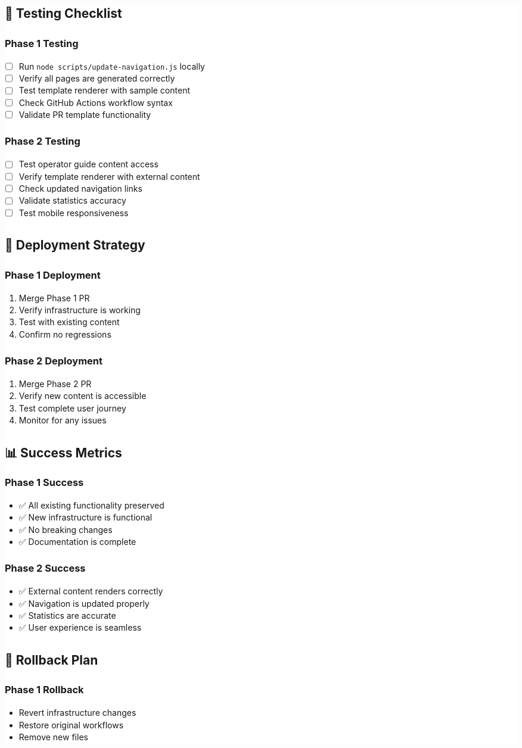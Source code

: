 ## 🧪 Testing Checklist

### Phase 1 Testing
- [ ] Run `node scripts/update-navigation.js` locally
- [ ] Verify all pages are generated correctly
- [ ] Test template renderer with sample content
- [ ] Check GitHub Actions workflow syntax
- [ ] Validate PR template functionality

### Phase 2 Testing
- [ ] Test operator guide content access
- [ ] Verify template renderer with external content
- [ ] Check updated navigation links
- [ ] Validate statistics accuracy
- [ ] Test mobile responsiveness

## 🚀 Deployment Strategy

### Phase 1 Deployment
1. Merge Phase 1 PR
2. Verify infrastructure is working
3. Test with existing content
4. Confirm no regressions

### Phase 2 Deployment
1. Merge Phase 2 PR
2. Verify new content is accessible
3. Test complete user journey
4. Monitor for any issues

## 📊 Success Metrics

### Phase 1 Success
- ✅ All existing functionality preserved
- ✅ New infrastructure is functional
- ✅ No breaking changes
- ✅ Documentation is complete

### Phase 2 Success
- ✅ External content renders correctly
- ✅ Navigation is updated properly
- ✅ Statistics are accurate
- ✅ User experience is seamless

## 🔧 Rollback Plan

### Phase 1 Rollback
- Revert infrastructure changes
- Restore original workflows
- Remove new files
